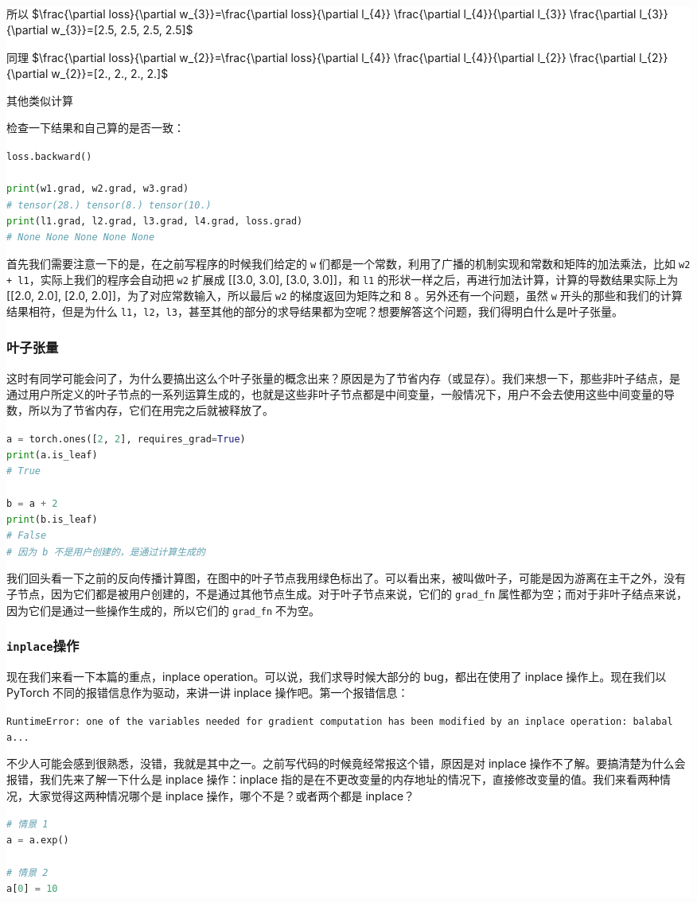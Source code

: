 所以 $\frac{\partial loss}{\partial w_{3}}=\frac{\partial loss}{\partial l_{4}} \frac{\partial l_{4}}{\partial l_{3}} \frac{\partial l_{3}}{\partial w_{3}}=[2.5, 2.5, 2.5, 2.5]$

同理 $\frac{\partial loss}{\partial w_{2}}=\frac{\partial loss}{\partial l_{4}} \frac{\partial l_{4}}{\partial l_{2}} \frac{\partial l_{2}}{\partial w_{2}}=[2., 2., 2., 2.]$

其他类似计算

检查一下结果和自己算的是否一致：

```python
loss.backward()

print(w1.grad, w2.grad, w3.grad)
# tensor(28.) tensor(8.) tensor(10.)
print(l1.grad, l2.grad, l3.grad, l4.grad, loss.grad)
# None None None None None
```

首先我们需要注意一下的是，在之前写程序的时候我们给定的 `w` 们都是一个常数，利用了广播的机制实现和常数和矩阵的加法乘法，比如 `w2 + l1`，实际上我们的程序会自动把 `w2` 扩展成 \[\[3.0, 3.0\], \[3.0, 3.0\]\]，和 `l1` 的形状一样之后，再进行加法计算，计算的导数结果实际上为 \[\[2.0, 2.0\], \[2.0, 2.0\]\]，为了对应常数输入，所以最后 `w2` 的梯度返回为矩阵之和 8 。另外还有一个问题，虽然 `w` 开头的那些和我们的计算结果相符，但是为什么 `l1`，`l2`，`l3`，甚至其他的部分的求导结果都为空呢？想要解答这个问题，我们得明白什么是叶子张量。

### 叶子张量

这时有同学可能会问了，为什么要搞出这么个叶子张量的概念出来？原因是为了节省内存（或显存）。我们来想一下，那些非叶子结点，是通过用户所定义的叶子节点的一系列运算生成的，也就是这些非叶子节点都是中间变量，一般情况下，用户不会去使用这些中间变量的导数，所以为了节省内存，它们在用完之后就被释放了。

```python
a = torch.ones([2, 2], requires_grad=True)
print(a.is_leaf)
# True

b = a + 2
print(b.is_leaf)
# False
# 因为 b 不是用户创建的，是通过计算生成的
```

我们回头看一下之前的反向传播计算图，在图中的叶子节点我用绿色标出了。可以看出来，被叫做叶子，可能是因为游离在主干之外，没有子节点，因为它们都是被用户创建的，不是通过其他节点生成。对于叶子节点来说，它们的 `grad_fn` 属性都为空；而对于非叶子结点来说，因为它们是通过一些操作生成的，所以它们的 `grad_fn` 不为空。

### `inplace`操作

现在我们来看一下本篇的重点，inplace operation。可以说，我们求导时候大部分的 bug，都出在使用了 inplace 操作上。现在我们以 PyTorch 不同的报错信息作为驱动，来讲一讲 inplace 操作吧。第一个报错信息：

```text
RuntimeError: one of the variables needed for gradient computation has been modified by an inplace operation: balabala...
```

不少人可能会感到很熟悉，没错，我就是其中之一。之前写代码的时候竟经常报这个错，原因是对 inplace 操作不了解。要搞清楚为什么会报错，我们先来了解一下什么是 inplace 操作：inplace 指的是在不更改变量的内存地址的情况下，直接修改变量的值。我们来看两种情况，大家觉得这两种情况哪个是 inplace 操作，哪个不是？或者两个都是 inplace？

```python
# 情景 1
a = a.exp()

# 情景 2
a[0] = 10
```
